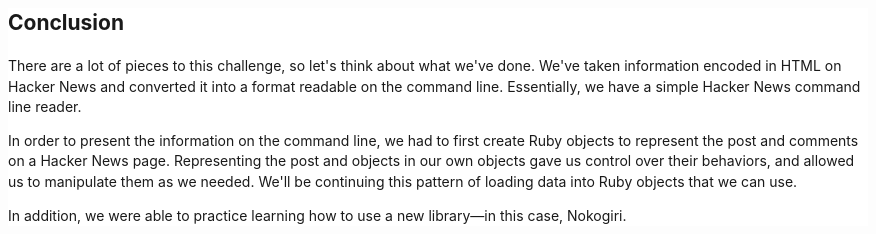 
## Conclusion
There are a lot of pieces to this challenge, so let's think about what we've done.  We've taken information encoded in HTML on Hacker News and converted it into a format readable on the command line.  Essentially, we have a simple Hacker News command line reader.

In order to present the information on the command line, we had to first create Ruby objects to represent the post and comments on a Hacker News page.  Representing the post and objects in our own objects gave us control over their behaviors, and allowed us to manipulate them as we needed.  We'll be continuing this pattern of loading data into Ruby objects that we can use.

In addition, we were able to practice learning how to use a new library—in this case, Nokogiri.


[ruby-drill-argv-basics-challenge]: ../../../ruby-drill-argv-basics-challenge
[BBR Guide]: http://ruby.bastardsbook.com/chapters/html-parsing/
[CSS selectors]: https://developer.mozilla.org/en-US/docs/Web/Guide/CSS/Getting_started/Selectors
[Hacker News]: http://news.ycombinator.com
[HN Comment Thread]: https://news.ycombinator.com/item?id=5003980
[Nokogiri]: https://github.com/sparklemotion/nokogiri
[Nokogiri installation]: http://www.nokogiri.org/tutorials/installing_nokogiri.html
[Open URI]: http://www.ruby-doc.org/stdlib-1.9.3/libdoc/open-uri/rdoc/OpenURI.html
[parsing-data-1-csv-in-csv-out-challenge]: ../../../parsing-data-1-csv-in-csv-out-challenge
[web scraping]: https://en.wikipedia.org/wiki/Web_scraping
